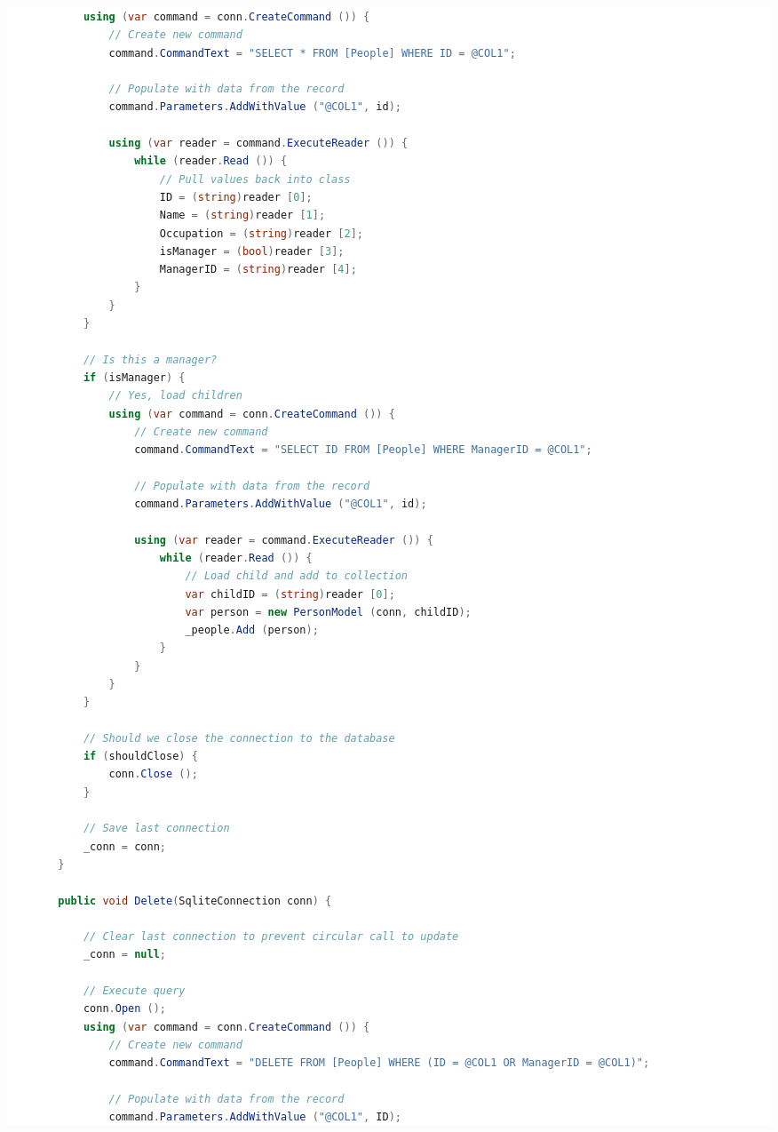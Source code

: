 ```csharp
			using (var command = conn.CreateCommand ()) {
				// Create new command
				command.CommandText = "SELECT * FROM [People] WHERE ID = @COL1";

				// Populate with data from the record
				command.Parameters.AddWithValue ("@COL1", id);

				using (var reader = command.ExecuteReader ()) {
					while (reader.Read ()) {
						// Pull values back into class
						ID = (string)reader [0];
						Name = (string)reader [1];
						Occupation = (string)reader [2];
						isManager = (bool)reader [3];
						ManagerID = (string)reader [4];
					}
				}
			}

			// Is this a manager?
			if (isManager) {
				// Yes, load children
				using (var command = conn.CreateCommand ()) {
					// Create new command
					command.CommandText = "SELECT ID FROM [People] WHERE ManagerID = @COL1";

					// Populate with data from the record
					command.Parameters.AddWithValue ("@COL1", id);

					using (var reader = command.ExecuteReader ()) {
						while (reader.Read ()) {
							// Load child and add to collection
							var childID = (string)reader [0];
							var person = new PersonModel (conn, childID);
							_people.Add (person);
						}
					}
				}
			}

			// Should we close the connection to the database
			if (shouldClose) {
				conn.Close ();
			}

			// Save last connection
			_conn = conn;
		}

		public void Delete(SqliteConnection conn) {

			// Clear last connection to prevent circular call to update
			_conn = null;

			// Execute query
			conn.Open ();
			using (var command = conn.CreateCommand ()) {
				// Create new command
				command.CommandText = "DELETE FROM [People] WHERE (ID = @COL1 OR ManagerID = @COL1)";

				// Populate with data from the record
				command.Parameters.AddWithValue ("@COL1", ID);
```
